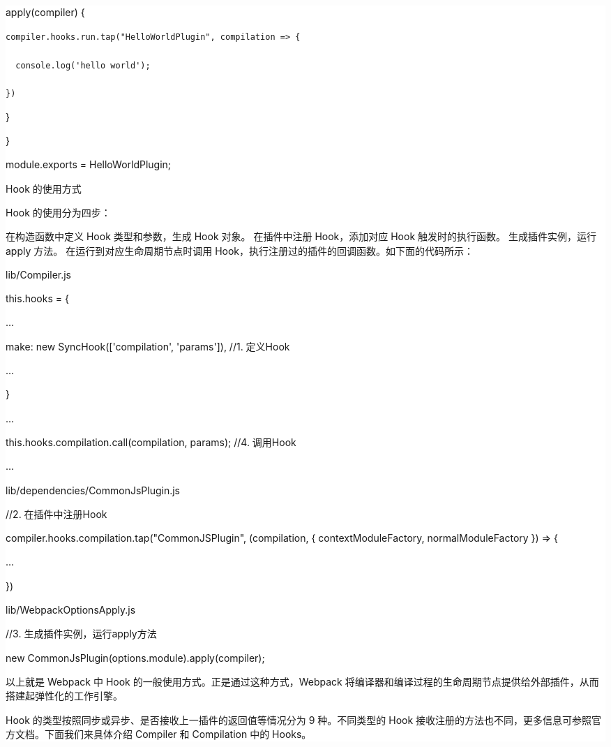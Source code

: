   apply(compiler) {

    compiler.hooks.run.tap("HelloWorldPlugin", compilation => {

      console.log('hello world');

    })

  }

}

module.exports = HelloWorldPlugin;


Hook 的使用方式

Hook 的使用分为四步：


在构造函数中定义 Hook 类型和参数，生成 Hook 对象。
在插件中注册 Hook，添加对应 Hook 触发时的执行函数。
生成插件实例，运行 apply 方法。
在运行到对应生命周期节点时调用 Hook，执行注册过的插件的回调函数。如下面的代码所示：


lib/Compiler.js

this.hooks = {

  ...

  make: new SyncHook(['compilation', 'params']), //1. 定义Hook

  ...

}

...

this.hooks.compilation.call(compilation, params); //4. 调用Hook

...

lib/dependencies/CommonJsPlugin.js

//2. 在插件中注册Hook

compiler.hooks.compilation.tap("CommonJSPlugin", (compilation, { contextModuleFactory, normalModuleFactory }) => {

  ...

})

lib/WebpackOptionsApply.js

//3. 生成插件实例，运行apply方法

new CommonJsPlugin(options.module).apply(compiler);


以上就是 Webpack 中 Hook 的一般使用方式。正是通过这种方式，Webpack 将编译器和编译过程的生命周期节点提供给外部插件，从而搭建起弹性化的工作引擎。

Hook 的类型按照同步或异步、是否接收上一插件的返回值等情况分为 9 种。不同类型的 Hook 接收注册的方法也不同，更多信息可参照官方文档。下面我们来具体介绍 Compiler 和 Compilation 中的 Hooks。
